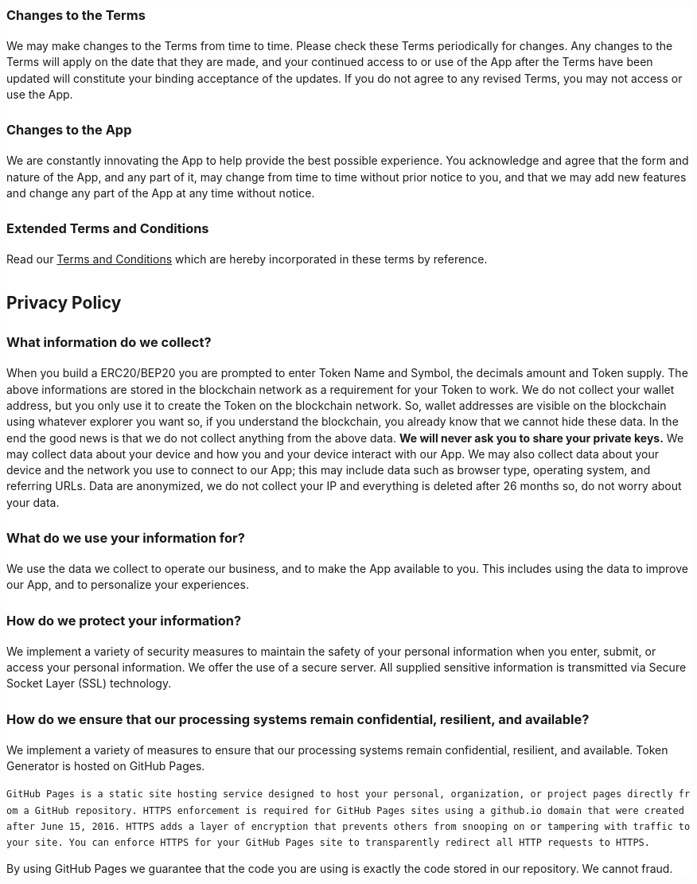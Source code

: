 ### Changes to the Terms
We may make changes to the Terms from time to time.
Please check these Terms periodically for changes. Any changes to the Terms will apply on the date that they are made, and your continued access to or use of the App after the Terms have been updated will constitute your binding acceptance of the updates.
If you do not agree to any revised Terms, you may not access or use the App.

### Changes to the App
We are constantly innovating the App to help provide the best possible experience. You acknowledge and agree that the form and nature of the App, and any part of it, may change from time to time without prior notice to you, and that we may add new features and change any part of the App at any time without notice.

### Extended Terms and Conditions
Read our [Terms and Conditions](https://vittominacori.github.io/terms/) which are hereby incorporated in these terms by reference.

## Privacy Policy
### What information do we collect?
When you build a ERC20/BEP20 you are prompted to enter Token Name and Symbol, the decimals amount and Token supply.
The above informations are stored in the blockchain network as a requirement for your Token to work.
We do not collect your wallet address, but you only use it to create the Token on the blockchain network. 
So, wallet addresses are visible on the blockchain using whatever explorer you want so, if you understand the blockchain, you already know that we cannot hide these data.
In the end the good news is that we do not collect anything from the above data.
<b>We will never ask you to share your private keys.</b>
We may collect data about your device and how you and your device interact with our App. We may also collect data about your device and the network you use to connect to our App; this may include data such as browser type, operating system, and referring URLs. Data are anonymized, we do not collect your IP and everything is deleted after 26 months so, do not worry about your data.

### What do we use your information for?
We use the data we collect to operate our business, and to make the App available to you. This includes using the data to improve our App, and to personalize your experiences.

### How do we protect your information?
We implement a variety of security measures to maintain the safety of your personal information when you enter, submit, or access your personal information. We offer the use of a secure server. All supplied sensitive information is transmitted via Secure Socket Layer (SSL) technology.

### How do we ensure that our processing systems remain confidential, resilient, and available?
We implement a variety of measures to ensure that our processing systems remain confidential, resilient, and available. Token Generator is hosted on GitHub Pages.
```
GitHub Pages is a static site hosting service designed to host your personal, organization, or project pages directly from a GitHub repository. HTTPS enforcement is required for GitHub Pages sites using a github.io domain that were created after June 15, 2016. HTTPS adds a layer of encryption that prevents others from snooping on or tampering with traffic to your site. You can enforce HTTPS for your GitHub Pages site to transparently redirect all HTTP requests to HTTPS.
```
By using GitHub Pages we guarantee that the code you are using is exactly the code stored in our repository. We cannot fraud.
